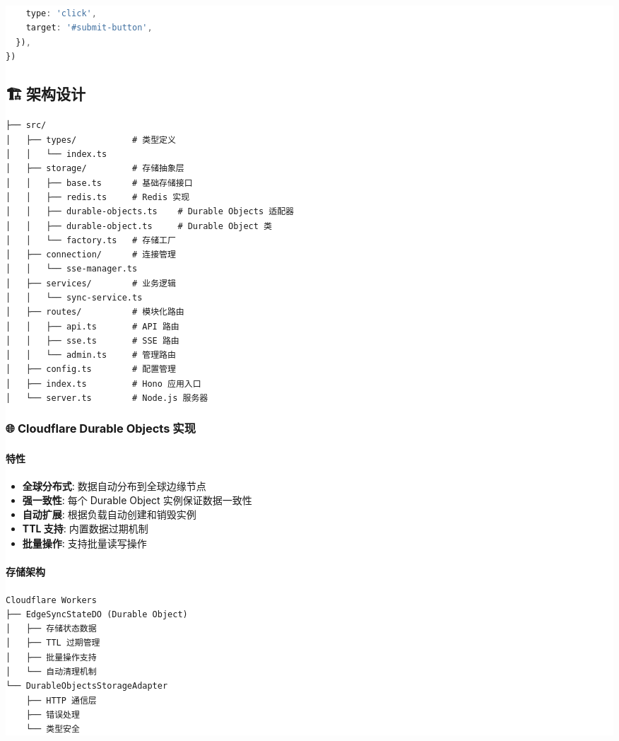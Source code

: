 ```javascript
    type: 'click',
    target: '#submit-button',
  }),
})
```

## 🏗️ 架构设计

```
├── src/
│   ├── types/           # 类型定义
│   │   └── index.ts
│   ├── storage/         # 存储抽象层
│   │   ├── base.ts      # 基础存储接口
│   │   ├── redis.ts     # Redis 实现
│   │   ├── durable-objects.ts    # Durable Objects 适配器
│   │   ├── durable-object.ts     # Durable Object 类
│   │   └── factory.ts   # 存储工厂
│   ├── connection/      # 连接管理
│   │   └── sse-manager.ts
│   ├── services/        # 业务逻辑
│   │   └── sync-service.ts
│   ├── routes/          # 模块化路由
│   │   ├── api.ts       # API 路由
│   │   ├── sse.ts       # SSE 路由
│   │   └── admin.ts     # 管理路由
│   ├── config.ts        # 配置管理
│   ├── index.ts         # Hono 应用入口
│   └── server.ts        # Node.js 服务器
```

### 🌐 Cloudflare Durable Objects 实现

#### 特性

- **全球分布式**: 数据自动分布到全球边缘节点
- **强一致性**: 每个 Durable Object 实例保证数据一致性
- **自动扩展**: 根据负载自动创建和销毁实例
- **TTL 支持**: 内置数据过期机制
- **批量操作**: 支持批量读写操作

#### 存储架构

```
Cloudflare Workers
├── EdgeSyncStateDO (Durable Object)
│   ├── 存储状态数据
│   ├── TTL 过期管理
│   ├── 批量操作支持
│   └── 自动清理机制
└── DurableObjectsStorageAdapter
    ├── HTTP 通信层
    ├── 错误处理
    └── 类型安全
```
